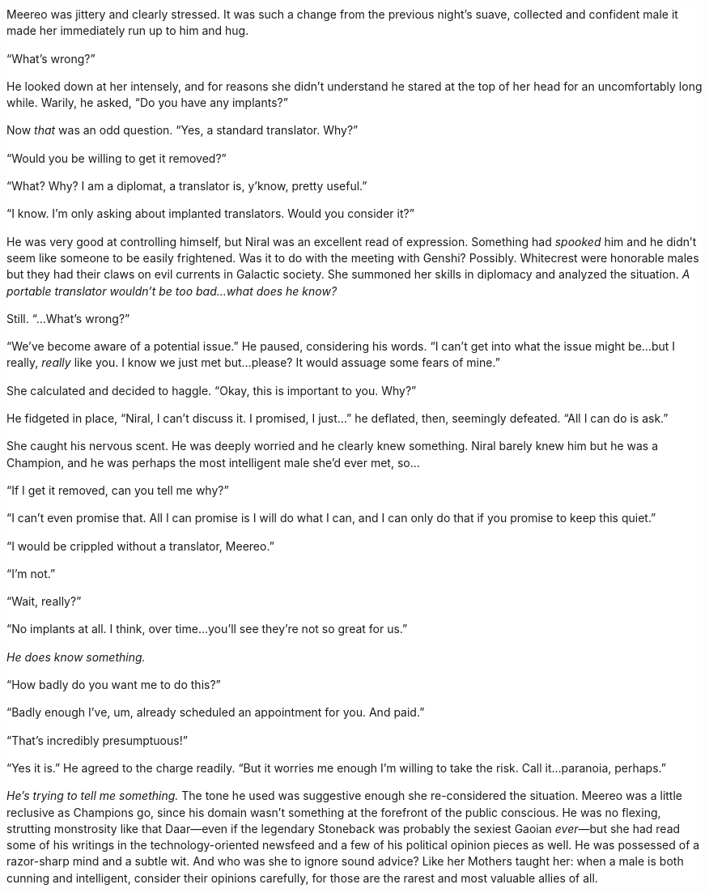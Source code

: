 Meereo was jittery and clearly stressed. It was such a change from the previous night’s suave, collected and confident male it made her immediately run up to him and hug.

“What’s wrong?”

He looked down at her intensely, and for reasons she didn’t understand he stared at the top of her head for an uncomfortably long while. Warily, he asked, “Do you have any implants?”

Now *that* was an odd question. “Yes, a standard translator. Why?”

“Would you be willing to get it removed?”

“What? Why? I am a diplomat, a translator is, y’know, pretty useful.”

“I know. I’m only asking about implanted translators. Would you consider it?”

He was very good at controlling himself, but Niral was an excellent read of expression. Something had *spooked* him and he didn’t seem like someone to be easily frightened. Was it to do with the meeting with Genshi? Possibly. Whitecrest were honorable males but they had their claws on evil currents in Galactic society. She summoned her skills in diplomacy and analyzed the situation. *A portable translator wouldn’t be too bad…what does he know?*

Still. “…What’s wrong?”

“We’ve become aware of a potential issue.” He paused, considering his words. “I can’t get into what the issue might be…but I really, *really* like you. I know we just met but…please? It would assuage some fears of mine.”

She calculated and decided to haggle. “Okay, this is important to you. Why?”

He fidgeted in place, “Niral, I can’t discuss it. I promised, I just…” he deflated, then, seemingly defeated. “All I can do is ask.”

She caught his nervous scent. He was deeply worried and he clearly knew something. Niral barely knew him but he was a Champion, and he was perhaps the most intelligent male she’d ever met, so…

“If I get it removed, can you tell me why?”

“I can’t even promise that. All I can promise is I will do what I can, and I can only do that if you promise to keep this quiet.”

“I would be crippled without a translator, Meereo.”

“I’m not.”

“Wait, really?”

“No implants at all. I think, over time…you’ll see they’re not so great for us.”

*He does know something.*

“How badly do you want me to do this?”

“Badly enough I’ve, um, already scheduled an appointment for you. And paid.”

“That’s incredibly presumptuous!”

“Yes it is.” He agreed to the charge readily. “But it worries me enough I’m willing to take the risk. Call it…paranoia, perhaps.”

*He’s trying to tell me something.* The tone he used was suggestive enough she re-considered the situation. Meereo was a little reclusive as Champions go, since his domain wasn’t something at the forefront of the public conscious. He was no flexing, strutting monstrosity like that Daar—even if the legendary Stoneback was probably the sexiest Gaoian *ever*—but she had read some of his writings in the technology-oriented newsfeed and a few of his political opinion pieces as well. He was possessed of a razor-sharp mind and a subtle wit. And who was she to ignore sound advice? Like her Mothers taught her: when a male is both cunning and intelligent, consider their opinions carefully, for those are the rarest and most valuable allies of all.

